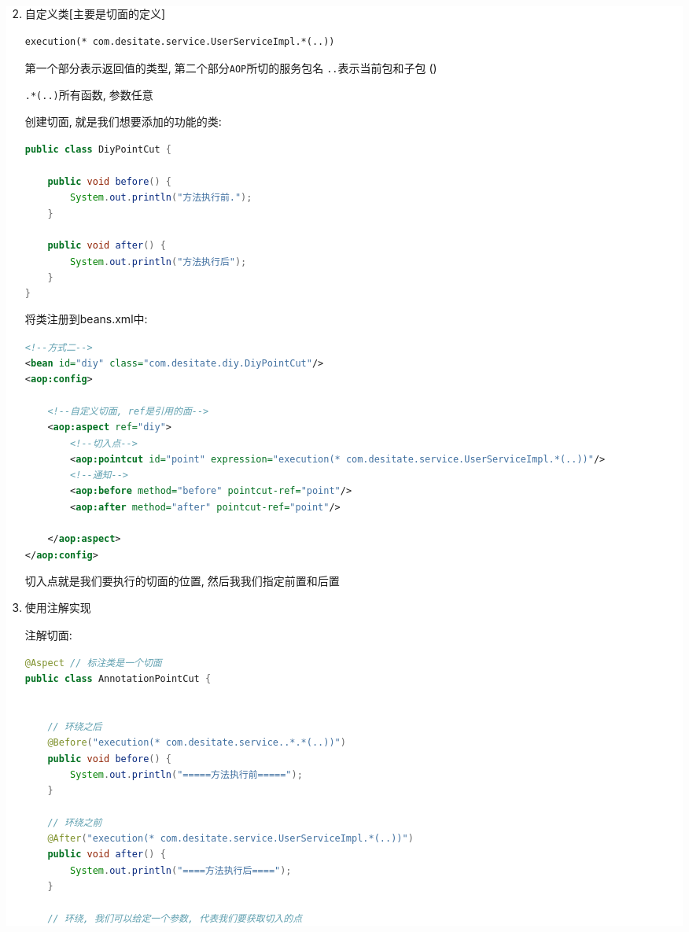 2. 自定义类[主要是切面的定义]

   `execution(* com.desitate.service.UserServiceImpl.*(..))`

   第一个部分表示返回值的类型, 第二个部分`AOP`所切的服务包名 `..`表示当前包和子包 ()

   `.*(..)`所有函数, 参数任意

   

   创建切面, 就是我们想要添加的功能的类:

   ```java
   public class DiyPointCut {
   
       public void before() {
           System.out.println("方法执行前.");
       }
   
       public void after() {
           System.out.println("方法执行后");
       }
   }
   
   ```

   将类注册到beans.xml中:

   ```xml
   <!--方式二-->
   <bean id="diy" class="com.desitate.diy.DiyPointCut"/>
   <aop:config>
   
       <!--自定义切面, ref是引用的面-->
       <aop:aspect ref="diy">
           <!--切入点-->
           <aop:pointcut id="point" expression="execution(* com.desitate.service.UserServiceImpl.*(..))"/>
           <!--通知-->
           <aop:before method="before" pointcut-ref="point"/>
           <aop:after method="after" pointcut-ref="point"/>
   
       </aop:aspect>
   </aop:config>
   ```

   切入点就是我们要执行的切面的位置, 然后我我们指定前置和后置

3. 使用注解实现

   注解切面:

   ```java
   @Aspect // 标注类是一个切面
   public class AnnotationPointCut {
   
   
       // 环绕之后
       @Before("execution(* com.desitate.service..*.*(..))")
       public void before() {
           System.out.println("=====方法执行前=====");
       }
   
       // 环绕之前
       @After("execution(* com.desitate.service.UserServiceImpl.*(..))")
       public void after() {
           System.out.println("====方法执行后====");
       }
   
       // 环绕, 我们可以给定一个参数, 代表我们要获取切入的点
   ```